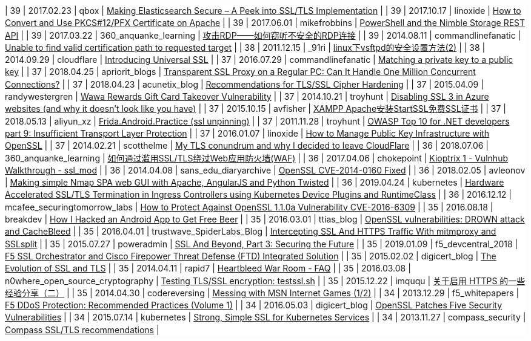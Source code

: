 | 39 | 2017.02.23 | qbox | [Making Elasticsearch Secure – A Peek into SSL/TLS Implementation](https://qbox.io/blog/elasticsearch-netty-secure-ssl-tls-implementation) |
| 39 | 2017.10.17 | linoxide | [How to Convert and Use PKCS#12/PFX Certificate on Apache](https://linoxide.com/linux-how-to/convert-use-pkcs12pfx-certificate-apache/) |
| 39 | 2017.06.01 | mikefrobbins | [PowerShell and the Nimble Storage REST API](http://mikefrobbins.com/2017/06/01/powershell-and-the-nimble-storage-rest-api/) |
| 39 | 2017.03.22 | 360_anquanke_learning | [攻击RDP——如何窃听不安全的RDP连接](https://www.anquanke.com/post/id/85761/) |
| 39 | 2014.08.11 | commandlinefanatic | [Unable to find valid certification path to requested target](http://commandlinefanatic.com/cgi-bin/showarticle.cgi?article=art032) |
| 38 | 2011.12.15 | _91ri | [linux下vsftpd的安全设置方法(2)](http://www.91ri.org/2625.html) |
| 38 | 2014.09.29 | cloudflare | [Introducing Universal SSL](https://blog.cloudflare.com/introducing-universal-ssl/) |
| 37 | 2016.07.29 | commandlinefanatic | [Matching a private key to a public key](http://commandlinefanatic.com/cgi-bin/showarticle.cgi?article=art054) |
| 37 | 2018.04.25 | apriorit_blogs | [Transparent SSL Proxy on a Regular PC: Can It Handle One Million Concurrent Connections?](https://www.apriorit.com/dev-blog/533-transparent-ssl-proxy) |
| 37 | 2018.04.23 | acunetix_blog | [Recommendations for TLS/SSL Cipher Hardening](https://www.acunetix.com/blog/articles/tls-ssl-cipher-hardening/) |
| 37 | 2015.04.09 | randywestergren | [Wawa Rewards Gift Card Takeover Vulnerability](http://randywestergren.com/wawa-rewards-gift-card-takeover-vulnerability/) |
| 37 | 2014.10.21 | troyhunt | [Disabling SSL 3 in Azure websites (and why it doesn’t look like you have)](https://www.troyhunt.com/disabling-ssl-3-in-azure-websites-and/) |
| 37 | 2015.10.15 | avfisher | [XAMPP Apache安装StartSSL免费SSL证书](http://avfisher.win/archives/91) |
| 37 | 2018.05.13 | aliyun_xz | [Frida.Android.Practice (ssl unpinning)](https://xz.aliyun.com/t/2336) |
| 37 | 2011.11.28 | troyhunt | [OWASP Top 10 for .NET developers part 9: Insufficient Transport Layer Protection](https://www.troyhunt.com/owasp-top-10-for-net-developers-part-9/) |
| 37 | 2016.01.07 | linoxide | [How to Manage Public Key Infrastructure with OpenSSL](https://linoxide.com/security/manage-public-key-infrastructure-openssl/) |
| 37 | 2014.02.21 | scotthelme | [My TLS conundrum and why I decided to leave CloudFlare](https://scotthelme.co.uk/tls-conundrum-and-leaving-cloudflare/) |
| 36 | 2018.07.06 | 360_anquanke_learning | [如何通过滥用SSL/TLS绕过Web应用防火墙(WAF)](https://www.anquanke.com/post/id/150718/) |
| 36 | 2017.04.06 | chokepoint | [Kioptrix 1 - Vulnhub Walkthrough - ssl_mod](http://www.chokepoint.net/2017/04/kioptrix-1-vulnhub-walkthrough-sslmod.html) |
| 36 | 2014.04.08 | sans_edu_diaryarchive | [OpenSSL CVE-2014-0160 Fixed](https://isc.sans.edu/forums/diary/OpenSSL+CVE20140160+Fixed/17917/) |
| 36 | 2018.02.05 | avleonov | [Making simple Nmap SPA web GUI with Apache, AngularJS and Python Twisted](https://avleonov.com/2018/02/05/making-simple-nmap-spa-web-gui-with-apache-angularjs-and-python-twisted/) |
| 36 | 2019.04.24 | kubernetes | [Hardware Accelerated SSL/TLS Termination in Ingress Controllers using Kubernetes Device Plugins and RuntimeClass](https://kubernetes.io/blog/2019/04/24/hardware-accelerated-ssl-tls-termination-in-ingress-controllers-using-kubernetes-device-plugins-and-runtimeclass/) |
| 36 | 2016.12.12 | mcafee_securingtomorrow_labs | [How to Protect Against OpenSSL 1.1.0a Vulnerability CVE-2016-6309](https://securingtomorrow.mcafee.com/mcafee-labs/how-to-protect-against-openssl-1-1-0a-vulnerability-cve-2016-6309/) |
| 35 | 2016.08.18 | breakdev | [How I Hacked an Android App to Get Free Beer](https://breakdev.org/how-i-hacked-an-android-app-to-get-free-beer/) |
| 35 | 2016.03.01 | ttias_blog | [OpenSSL vulnerabilities: DROWN attack and CacheBleed](https://ma.ttias.be/openssl-vulnerabilities-drown-attack-cachebleed/) |
| 35 | 2016.04.01 | trustwave_SpiderLabs_Blog | [Intercepting SSL And HTTPS Traffic With mitmproxy and SSLsplit](https://www.trustwave.com/Resources/SpiderLabs-Blog/Intercepting-SSL-And-HTTPS-Traffic-With-mitmproxy-and-SSLsplit/) |
| 35 | 2015.07.27 | poweradmin | [SSL And Beyond, Part 3: Securing the Future](https://www.poweradmin.com/blog/ssl-and-beyond-part-3-securing-the-future/) |
| 35 | 2019.01.09 | f5_devcentral_2018 | [F5 SSL Orchestrator and Cisco Firepower Threat Defense (FTD) Integrated Solution](https://devcentral.f5.com/articles/f5-ssl-orchestrator-and-cisco-firepower-threat-defense-ftd-integrated-solution-33106) |
| 35 | 2015.02.02 | digicert_blog | [The Evolution of SSL and TLS](https://www.digicert.com/blog/evolution-of-ssl/) |
| 35 | 2014.04.11 | rapid7 | [Heartbleed War Room - FAQ](https://blog.rapid7.com/2014/04/11/heartbleed-war-room-faq/) |
| 35 | 2016.03.08 | n0where_open_source_cryptography | [Testing TLS/SSL encryption: testssl.sh](https://n0where.net/testing-tlsssl-encryption) |
| 35 | 2015.12.22 | imququ | [关于启用 HTTPS 的一些经验分享（二）](https://imququ.com/post/sth-about-switch-to-https-2.html) |
| 35 | 2014.04.30 | codereversing | [Messing with MSN Internet Games (1/2)](http://www.codereversing.com/blog/archives/138) |
| 34 | 2013.12.29 | f5_whitepapers | [F5 DDoS Protection: Recommended Practices (Volume 1)](https://f5.com/resources/white-papers/f5-ddos-protection-recommended-practices) |
| 34 | 2016.05.03 | digicert_blog | [OpenSSL Patches Five Security Vulnerabilities](https://www.digicert.com/blog/open-ssl-patches-five-security-vulnerabilities/) |
| 34 | 2015.07.14 | kubernetes | [Strong, Simple SSL for Kubernetes Services](https://kubernetes.io/blog/2015/07/strong-simple-ssl-for-kubernetes/) |
| 34 | 2013.11.27 | compass_security | [Compass SSL/TLS recommendations](https://blog.compass-security.com/2013/11/compass-ssltls-recommendations/) |